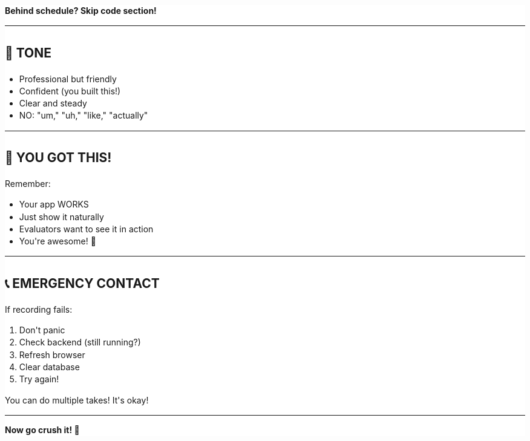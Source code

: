 **Behind schedule? Skip code section!**

---

## 🎤 TONE

- Professional but friendly
- Confident (you built this!)
- Clear and steady
- NO: "um," "uh," "like," "actually"

---

## 🌟 YOU GOT THIS!

Remember:
- Your app WORKS
- Just show it naturally
- Evaluators want to see it in action
- You're awesome! 💪

---

## 📞 EMERGENCY CONTACT

If recording fails:
1. Don't panic
2. Check backend (still running?)
3. Refresh browser
4. Clear database
5. Try again!

You can do multiple takes! It's okay! 

---

**Now go crush it! 🚀**
